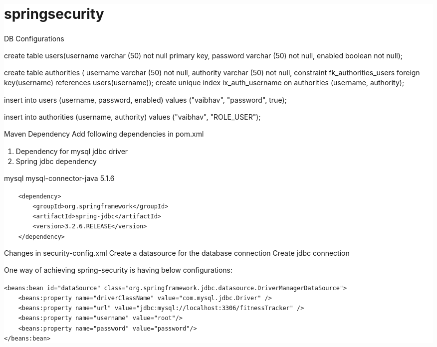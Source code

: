 # springsecurity

DB Configurations

create table users(username varchar (50) not null primary key,
password varchar (50) not null,
enabled boolean not null);

create table authorities (
	username varchar (50) not null,
    authority varchar (50) not null,
    constraint fk_authorities_users
    foreign key(username) references users(username));
    create unique index ix_auth_username on 
    authorities (username, authority);


insert into users (username, password, enabled) values 
("vaibhav", "password", true);

insert into authorities (username, authority) values ("vaibhav", "ROLE_USER");


Maven Dependency
Add following dependencies in pom.xml
1)	Dependency for mysql jdbc driver 
2)	Spring jdbc dependency


<dependency>
			<groupId>mysql</groupId>
			<artifactId>mysql-connector-java</artifactId>
			<version>5.1.6</version>
		</dependency>

		<dependency>
			<groupId>org.springframework</groupId>
			<artifactId>spring-jdbc</artifactId>
			<version>3.2.6.RELEASE</version>
		</dependency>
Changes in security-config.xml
Create a datasource for the database connection
Create jdbc connection

One way of achieving spring-security is having below configurations:
<authentication-manager>
        <authentication-provider user-service-ref="userDetailsService"/>
    </authentication-manager>
     
    <beans:bean id="dataSource" class="org.springframework.jdbc.datasource.DriverManagerDataSource">
        <beans:property name="driverClassName" value="com.mysql.jdbc.Driver" />
        <beans:property name="url" value="jdbc:mysql://localhost:3306/fitnessTracker" />
        <beans:property name="username" value="root"/>
        <beans:property name="password" value="password"/>
    </beans:bean>
    